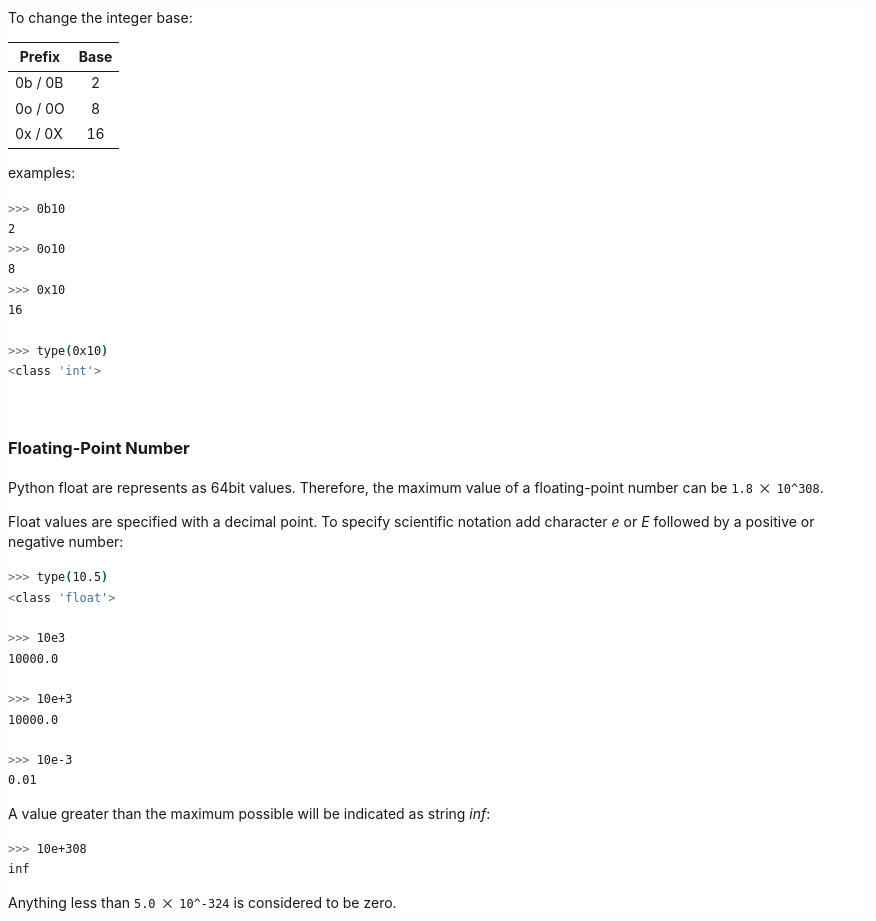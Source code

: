 To change the integer base:

| Prefix        | Base |
| ------------- |:----:|
| 0b / 0B       | 2    |
| 0o / 0O       | 8    |
| 0x / 0X       | 16   |

examples:

```bash
>>> 0b10
2
>>> 0o10
8
>>> 0x10
16

>>> type(0x10)
<class 'int'>
```

<br />

### Floating-Point Number

Python float are represents as 64bit values. Therefore, the maximum value of a floating-point number can be ```1.8 ⨉ 10^308```. <br />

Float values are specified with a decimal point. 
To specify scientific notation add character *e* or *E* followed by a positive or negative number:

```bash
>>> type(10.5)
<class 'float'>

>>> 10e3
10000.0

>>> 10e+3
10000.0

>>> 10e-3
0.01
```

A value greater than the maximum possible will be indicated as string *inf*:

```bash
>>> 10e+308
inf
```

Anything less than ```5.0 ⨉ 10^-324``` is considered to be zero.
